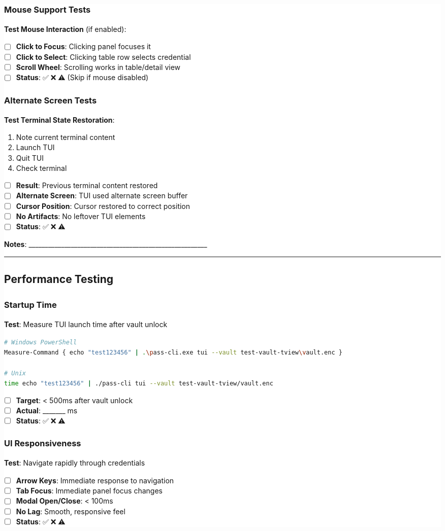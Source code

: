 ### Mouse Support Tests

**Test Mouse Interaction** (if enabled):

- [ ] **Click to Focus**: Clicking panel focuses it
- [ ] **Click to Select**: Clicking table row selects credential
- [ ] **Scroll Wheel**: Scrolling works in table/detail view
- [ ] **Status**: ✅ ❌ ⚠️ (Skip if mouse disabled)

### Alternate Screen Tests

**Test Terminal State Restoration**:

1. Note current terminal content
2. Launch TUI
3. Quit TUI
4. Check terminal

- [ ] **Result**: Previous terminal content restored
- [ ] **Alternate Screen**: TUI used alternate screen buffer
- [ ] **Cursor Position**: Cursor restored to correct position
- [ ] **No Artifacts**: No leftover TUI elements
- [ ] **Status**: ✅ ❌ ⚠️

**Notes**: _______________________________________________________

---

## Performance Testing

### Startup Time

**Test**: Measure TUI launch time after vault unlock

```bash
# Windows PowerShell
Measure-Command { echo "test123456" | .\pass-cli.exe tui --vault test-vault-tview\vault.enc }

# Unix
time echo "test123456" | ./pass-cli tui --vault test-vault-tview/vault.enc
```

- [ ] **Target**: < 500ms after vault unlock
- [ ] **Actual**: _______ ms
- [ ] **Status**: ✅ ❌ ⚠️

### UI Responsiveness

**Test**: Navigate rapidly through credentials

- [ ] **Arrow Keys**: Immediate response to navigation
- [ ] **Tab Focus**: Immediate panel focus changes
- [ ] **Modal Open/Close**: < 100ms
- [ ] **No Lag**: Smooth, responsive feel
- [ ] **Status**: ✅ ❌ ⚠️
